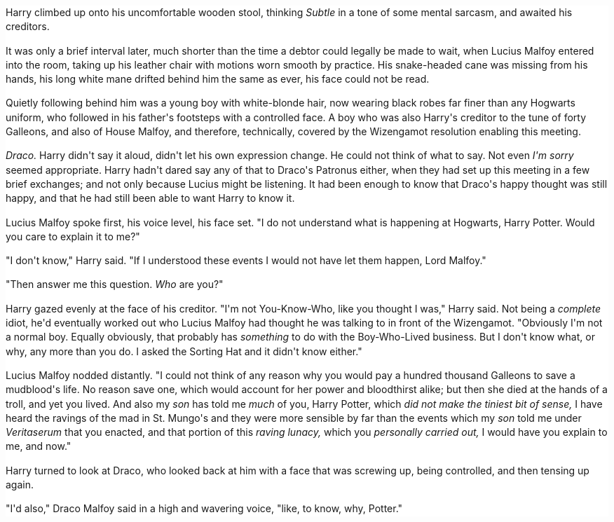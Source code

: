 Harry climbed up onto his uncomfortable wooden stool, thinking *Subtle*
in a tone of some mental sarcasm, and awaited his creditors.

It was only a brief interval later, much shorter than the time a debtor
could legally be made to wait, when Lucius Malfoy entered into the room,
taking up his leather chair with motions worn smooth by practice. His
snake-headed cane was missing from his hands, his long white mane
drifted behind him the same as ever, his face could not be read.

Quietly following behind him was a young boy with white-blonde hair, now
wearing black robes far finer than any Hogwarts uniform, who followed in
his father's footsteps with a controlled face. A boy who was also
Harry's creditor to the tune of forty Galleons, and also of House
Malfoy, and therefore, technically, covered by the Wizengamot resolution
enabling this meeting.

*Draco.* Harry didn't say it aloud, didn't let his own expression
change. He could not think of what to say. Not even *I'm sorry* seemed
appropriate. Harry hadn't dared say any of that to Draco's Patronus
either, when they had set up this meeting in a few brief exchanges; and
not only because Lucius might be listening. It had been enough to know
that Draco's happy thought was still happy, and that he had still been
able to want Harry to know it.

Lucius Malfoy spoke first, his voice level, his face set. "I do not
understand what is happening at Hogwarts, Harry Potter. Would you care
to explain it to me?"

"I don't know," Harry said. "If I understood these events I would not
have let them happen, Lord Malfoy."

"Then answer me this question. *Who* are you?"

Harry gazed evenly at the face of his creditor. "I'm not You-Know-Who,
like you thought I was," Harry said. Not being a *complete* idiot, he'd
eventually worked out who Lucius Malfoy had thought he was talking to in
front of the Wizengamot. "Obviously I'm not a normal boy. Equally
obviously, that probably has *something* to do with the Boy-Who-Lived
business. But I don't know what, or why, any more than you do. I asked
the Sorting Hat and it didn't know either."

Lucius Malfoy nodded distantly. "I could not think of any reason why you
would pay a hundred thousand Galleons to save a mudblood's life. No
reason save one, which would account for her power and bloodthirst
alike; but then she died at the hands of a troll, and yet you lived. And
also my *son* has told me *much* of you, Harry Potter, which *did not
make the tiniest bit of sense,* I have heard the ravings of the mad in
St. Mungo's and they were more sensible by far than the events which my
*son* told me under *Veritaserum* that you enacted, and that portion of
this *raving lunacy,* which you *personally carried out,* I would have
you explain to me, and now."

Harry turned to look at Draco, who looked back at him with a face that
was screwing up, being controlled, and then tensing up again.

"I'd also," Draco Malfoy said in a high and wavering voice, "like, to
know, why, Potter."
